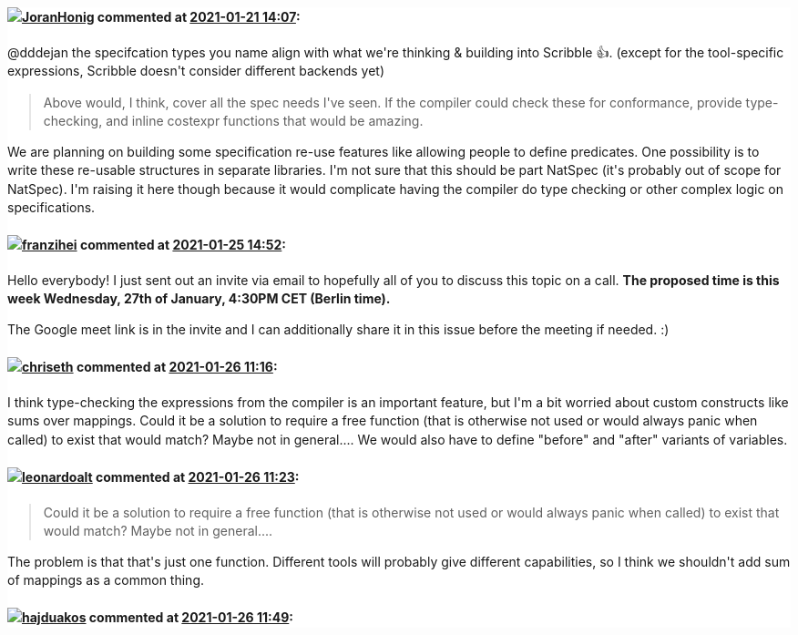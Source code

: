 #### <img src="https://avatars.githubusercontent.com/u/8710366?u=b76c5f775aa905366c393f8343510b1edfe23440&v=4" width="50">[JoranHonig](https://github.com/JoranHonig) commented at [2021-01-21 14:07](https://github.com/ethereum/solidity/issues/10825#issuecomment-764666097):

@dddejan the specifcation types you name align with what we're thinking & building into Scribble 👍. (except for the tool-specific expressions, Scribble doesn't consider different backends yet)

> Above would, I think, cover all the spec needs I've seen. If the compiler could check these for conformance, provide type-checking, and inline costexpr functions that would be amazing.

We are planning on building some specification re-use features like allowing people to define predicates. One possibility is to write these re-usable structures in separate libraries. 
I'm not sure that this should be part NatSpec (it's probably out of scope for NatSpec). I'm raising it here though because it would complicate having the compiler do type checking or other complex logic on specifications.

#### <img src="https://avatars.githubusercontent.com/u/41991517?u=d38fd5e811dbe132e39a53055c0f42da30820216&v=4" width="50">[franzihei](https://github.com/franzihei) commented at [2021-01-25 14:52](https://github.com/ethereum/solidity/issues/10825#issuecomment-766870227):

Hello everybody! I just sent out an invite via email to hopefully all of you to discuss this topic on a call. **The proposed time is this week Wednesday, 27th of January, 4:30PM CET (Berlin time).** 

The Google meet link is in the invite and I can additionally share it in this issue before the meeting if needed. :)

#### <img src="https://avatars.githubusercontent.com/u/9073706?v=4" width="50">[chriseth](https://github.com/chriseth) commented at [2021-01-26 11:16](https://github.com/ethereum/solidity/issues/10825#issuecomment-767476184):

I think type-checking the expressions from the compiler is an important feature, but I'm a bit worried about custom constructs like sums over mappings. Could it be a solution to require a free function (that is otherwise not used or would always panic when called) to exist that would match? Maybe not in general....
We would also have to define "before" and "after" variants of variables.

#### <img src="https://avatars.githubusercontent.com/u/504195?u=ce2facd14af9fd474ebff49f0d44891f56f7500f&v=4" width="50">[leonardoalt](https://github.com/leonardoalt) commented at [2021-01-26 11:23](https://github.com/ethereum/solidity/issues/10825#issuecomment-767479479):

> Could it be a solution to require a free function (that is otherwise not used or would always panic when called) to exist that would match? Maybe not in general....

The problem is that that's just one function. Different tools will probably give different capabilities, so I think we shouldn't add sum of mappings as a common thing.

#### <img src="https://avatars.githubusercontent.com/u/1536315?u=1bd894783aaa8c58e46e3ab318cec3a0156d9190&v=4" width="50">[hajduakos](https://github.com/hajduakos) commented at [2021-01-26 11:49](https://github.com/ethereum/solidity/issues/10825#issuecomment-767491769):

